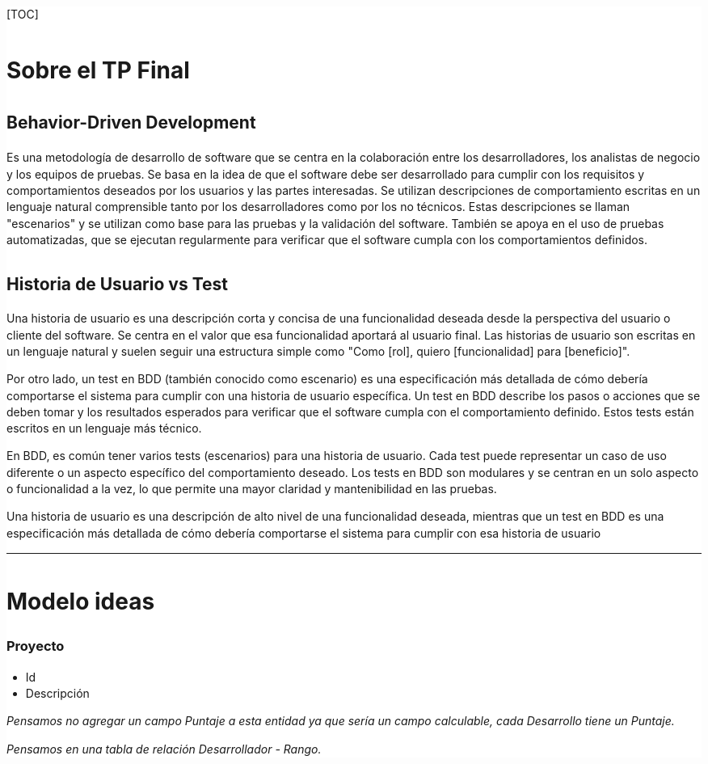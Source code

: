 [TOC]



# Sobre el TP Final

## Behavior-Driven Development

Es una metodología de desarrollo de software que se centra en la colaboración entre los desarrolladores, los analistas de negocio y los equipos de pruebas. Se basa en la idea de que el software debe ser desarrollado para cumplir con los requisitos y comportamientos deseados por los usuarios y las partes interesadas. Se utilizan descripciones de comportamiento escritas en un lenguaje natural comprensible tanto por los desarrolladores como por los no técnicos. Estas descripciones se llaman "escenarios" y se utilizan como base para las pruebas y la validación del software. También se apoya en el uso de pruebas automatizadas, que se ejecutan regularmente para verificar que el software cumpla con los comportamientos definidos.

## Historia de Usuario vs Test

Una historia de usuario es una descripción corta y concisa de una funcionalidad deseada desde la perspectiva del usuario o cliente del software. Se centra en el valor que esa funcionalidad aportará al usuario final. Las historias de usuario son escritas en un lenguaje natural y suelen seguir una estructura simple como "Como [rol], quiero [funcionalidad] para [beneficio]".

Por otro lado, un test en BDD (también conocido como escenario) es una especificación más detallada de cómo debería comportarse el sistema para cumplir con una historia de usuario específica. Un test en BDD describe los pasos o acciones que se deben tomar y los resultados esperados para verificar que el software cumpla con el comportamiento definido. Estos tests están escritos en un lenguaje más técnico.

En BDD, es común tener varios tests (escenarios) para una historia de usuario. Cada test puede representar un caso de uso diferente o un aspecto específico del comportamiento deseado. Los tests en BDD son modulares y se centran en un solo aspecto o funcionalidad a la vez, lo que permite una mayor claridad y mantenibilidad en las pruebas.

Una historia de usuario es una descripción de alto nivel de una funcionalidad deseada, mientras que un test en BDD es una especificación más detallada de cómo debería comportarse el sistema para cumplir con esa historia de usuario

---

# Modelo ideas

### Proyecto

* Id
* Descripción

*Pensamos no agregar un campo Puntaje a esta entidad ya que sería un campo calculable, cada Desarrollo tiene un Puntaje.*

*Pensamos en una tabla de relación Desarrollador - Rango.*
